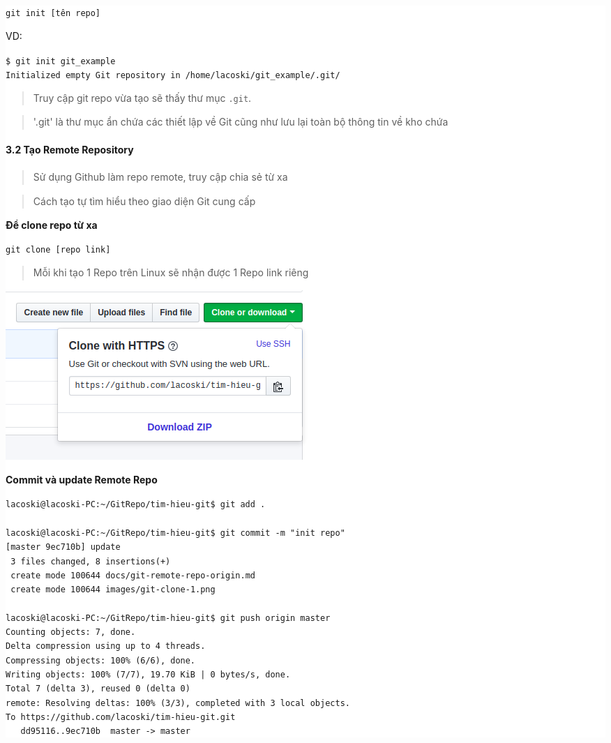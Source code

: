 ```
git init [tên repo]
```
VD:
```
$ git init git_example
Initialized empty Git repository in /home/lacoski/git_example/.git/
```

> Truy cập git repo vừa tạo sẽ thấy thư mục `.git`.

> '.git' là thư mục ẩn chứa các thiết lập về Git cũng như lưu lại toàn bộ thông tin về kho chứa


#### 3.2 Tạo Remote Repository

> Sử dụng Github làm repo remote, truy cập chia sẻ từ xa

> Cách tạo tự tìm hiểu theo giao diện Git cung cấp

__Để clone repo từ xa__
```
git clone [repo link]
```
> Mỗi khi tạo 1 Repo trên Linux sẽ nhận được 1 Repo link riêng

![](../../images/notes_for_software_developer/note_git/img_0010.png)

__Commit và update Remote Repo__

```shell
lacoski@lacoski-PC:~/GitRepo/tim-hieu-git$ git add .

lacoski@lacoski-PC:~/GitRepo/tim-hieu-git$ git commit -m "init repo"
[master 9ec710b] update
 3 files changed, 8 insertions(+)
 create mode 100644 docs/git-remote-repo-origin.md
 create mode 100644 images/git-clone-1.png

lacoski@lacoski-PC:~/GitRepo/tim-hieu-git$ git push origin master
Counting objects: 7, done.
Delta compression using up to 4 threads.
Compressing objects: 100% (6/6), done.
Writing objects: 100% (7/7), 19.70 KiB | 0 bytes/s, done.
Total 7 (delta 3), reused 0 (delta 0)
remote: Resolving deltas: 100% (3/3), completed with 3 local objects.
To https://github.com/lacoski/tim-hieu-git.git
   dd95116..9ec710b  master -> master
```
